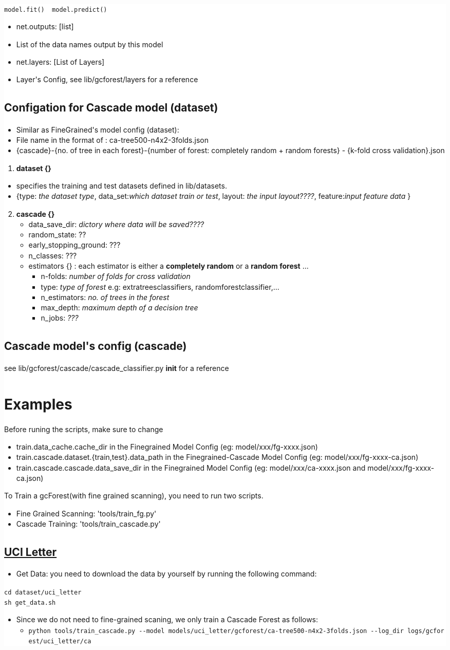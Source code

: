 ```model.fit()  model.predict()```
* net.outputs: [list]
- List of the data names output by this model
* net.layers: [List of Layers]
- Layer's Config, see lib/gcforest/layers for a reference



Configation for Cascade model (dataset)
------------------------------
- Similar as FineGrained's model config (dataset):
- File name in the format of : ca-tree500-n4x2-3folds.json
- {cascade}-{no. of tree in each forest}-{number of forest: completely random + random forests} - {k-fold cross validation}.json
1. **dataset {}**
  *  specifies the training and test datasets defined in lib/datasets.
  *  {type: *the dataset type*, data_set:*which dataset train or test*, layout: *the input layout????*, feature:*input feature data* }
2. **cascade {}**
    * data_save_dir: *dictory where data will be saved????*
    * random_state: ??
    * early_stopping_ground: ???
    * n_classes: ???
    * estimators {} : each estimator is either a **completely random** or a **random forest**
...
        * n-folds: *number of folds for cross validation*
        * type: *type of forest* e.g: extratreesclassifiers, randomforestclassifier,...
        * n_estimators: *no. of trees in the forest*
        * max_depth: *maximum depth of a decision tree*
        * n_jobs: *???*

Cascade model's config (cascade)
------------------------------
see lib/gcforest/cascade/cascade_classifier.py __init__  for a reference

Examples
========
Before runing the scripts, make sure to change

* train.data_cache.cache_dir in the Finegrained Model Config (eg: model/xxx/fg-xxxx.json)
* train.cascade.dataset.{train,test}.data_path in the Finegrained-Cascade Model Config (eg: model/xxx/fg-xxxx-ca.json)
* train.cascade.cascade.data_save_dir in the Finegrained Model Config (eg: model/xxx/ca-xxxx.json and model/xxx/fg-xxxx-ca.json)

To Train a gcForest(with fine grained scanning), you need to run two scripts.

* Fine Grained Scanning:  'tools/train_fg.py'
* Cascade Training: 'tools/train_cascade.py'




[UCI Letter](http://archive.ics.uci.edu/ml/datasets/Letter+Recognition)
------------
* Get Data: you need to download the data by yourself by running the following command:
```Shell
cd dataset/uci_letter
sh get_data.sh
```
* Since we do not need to fine-grained scaning, we only train a Cascade Forest as follows:
    - `python tools/train_cascade.py --model models/uci_letter/gcforest/ca-tree500-n4x2-3folds.json --log_dir logs/gcforest/uci_letter/ca`
